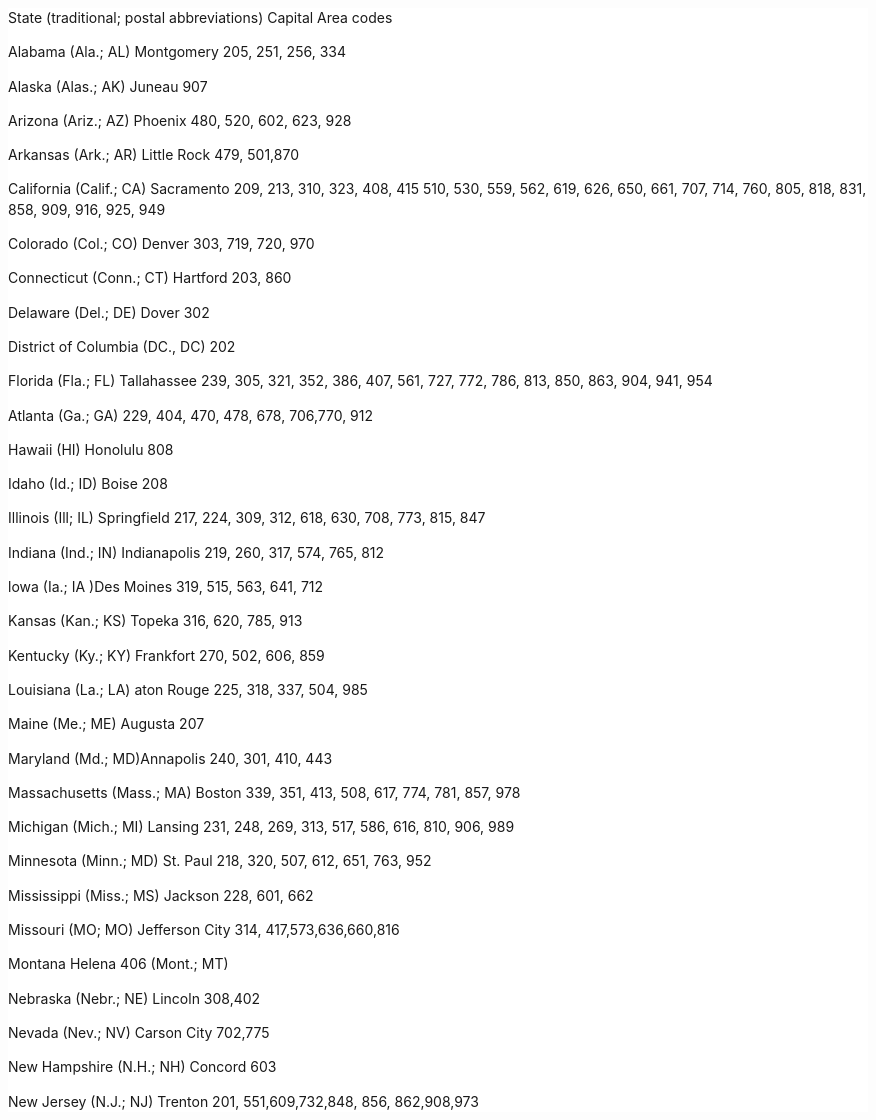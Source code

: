 State (traditional; postal abbreviations) Capital Area codes

Alabama (Ala.; AL) Montgomery 205, 251, 256, 334

Alaska (Alas.; AK) Juneau 907

Arizona (Ariz.; AZ) Phoenix 480, 520, 602, 623, 928

Arkansas (Ark.; AR) Little Rock 479, 501,870

California (Calif.; CA) Sacramento 209, 213, 310, 323, 408, 415 510, 530, 559, 562, 619, 626, 650, 661, 707, 714, 760, 805, 818, 831, 858, 909, 916, 925, 949

Colorado (Col.; CO) Denver  303, 719, 720, 970

Connecticut (Conn.; CT) Hartford 203, 860

Delaware (Del.; DE) Dover 302

District of Columbia (DC., DC) 202

Florida (Fla.; FL) Tallahassee 239, 305, 321, 352, 386, 407, 561, 727, 772, 786, 813, 850, 863, 904, 941, 954

Atlanta (Ga.; GA) 229, 404, 470, 478, 678, 706,770, 912

Hawaii (HI) Honolulu 808

Idaho (Id.; ID) Boise 208

Illinois (Ill; IL) Springfield 217, 224, 309, 312, 618, 630, 708, 773, 815, 847

Indiana (Ind.; IN) Indianapolis 219, 260, 317, 574, 765, 812

lowa (Ia.; IA )Des Moines 319, 515, 563, 641, 712

Kansas (Kan.; KS) Topeka 316, 620, 785, 913

Kentucky (Ky.; KY) Frankfort 270, 502, 606, 859

Louisiana (La.; LA) aton Rouge 225, 318, 337, 504, 985

Maine (Me.; ME) Augusta 207

Maryland (Md.; MD)Annapolis 240, 301, 410, 443

Massachusetts (Mass.; MA) Boston 339, 351, 413, 508, 617, 774, 781, 857, 978

Michigan (Mich.; MI)  Lansing 231, 248, 269, 313, 517, 586, 616, 810, 906, 989

Minnesota (Minn.; MD) St. Paul 218, 320, 507, 612, 651, 763, 952

Mississippi (Miss.; MS) Jackson 228, 601, 662

Missouri (MO; MO) Jefferson City 314, 417,573,636,660,816 

Montana Helena 406 (Mont.; MT) 

Nebraska (Nebr.; NE) Lincoln 308,402 

Nevada (Nev.; NV) Carson City 702,775 

New Hampshire (N.H.; NH) Concord 603 

New Jersey (N.J.; NJ) Trenton 201, 551,609,732,848, 856, 862,908,973 

